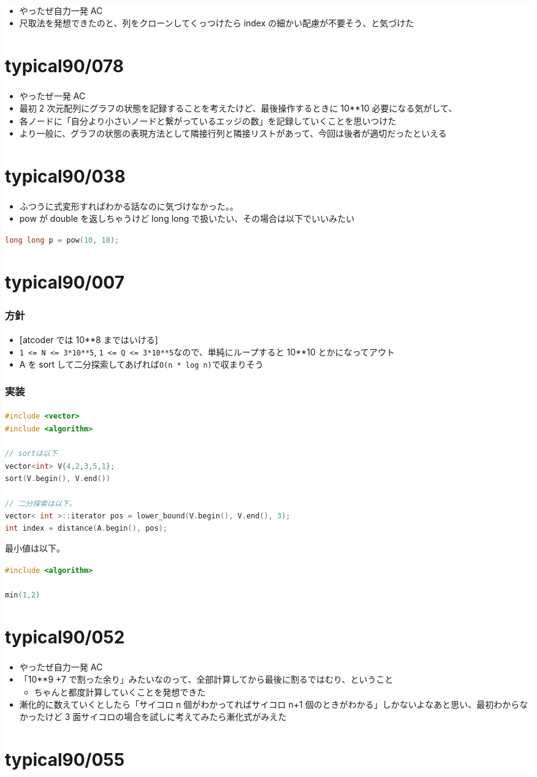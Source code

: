- やったぜ自力一発 AC
- 尺取法を発想できたのと、列をクローンしてくっつけたら index の細かい配慮が不要そう、と気づけた
# typical90/078

- やったぜ一発 AC
- 最初 2 次元配列にグラフの状態を記録することを考えたけど、最後操作するときに 10\*\*10 必要になる気がして、
- 各ノードに「自分より小さいノードと繋がっているエッジの数」を記録していくことを思いつけた
- より一般に、グラフの状態の表現方法として隣接行列と隣接リストがあって、今回は後者が適切だったといえる
# typical90/038

- ふつうに式変形すればわかる話なのに気づけなかった。。
- pow が double を返しちゃうけど long long で扱いたい、その場合は以下でいいみたい

```cpp
long long p = pow(10, 18);
```
# typical90/007

### 方針

- [atcoder では 10**8 まではいける]
- `1 <= N <= 3*10**5`, `1 <= Q <= 3*10**5`なので、単純にループすると 10\*\*10 とかになってアウト
- A を sort して二分探索してあげれば`O(n * log n)`で収まりそう

### 実装

```cpp
#include <vector>
#include <algorithm>

// sortは以下
vector<int> V{4,2,3,5,1};
sort(V.begin(), V.end())

// 二分探索は以下。
vector< int >::iterator pos = lower_bound(V.begin(), V.end(), 3);
int index = distance(A.begin(), pos);
```

最小値は以下。

```cpp
#include <algorithm>

min(1,2)
```
# typical90/052

- やったぜ自力一発 AC
- 「10\*\*9 +7 で割った余り」みたいなのって、全部計算してから最後に割るではむり、ということ
  - ちゃんと都度計算していくことを発想できた
- 漸化的に数えていくとしたら「サイコロ n 個がわかってればサイコロ n+1 個のときがわかる」しかないよなあと思い、最初わからなかったけど 3 面サイコロの場合を試しに考えてみたら漸化式がみえた
# typical90/055
